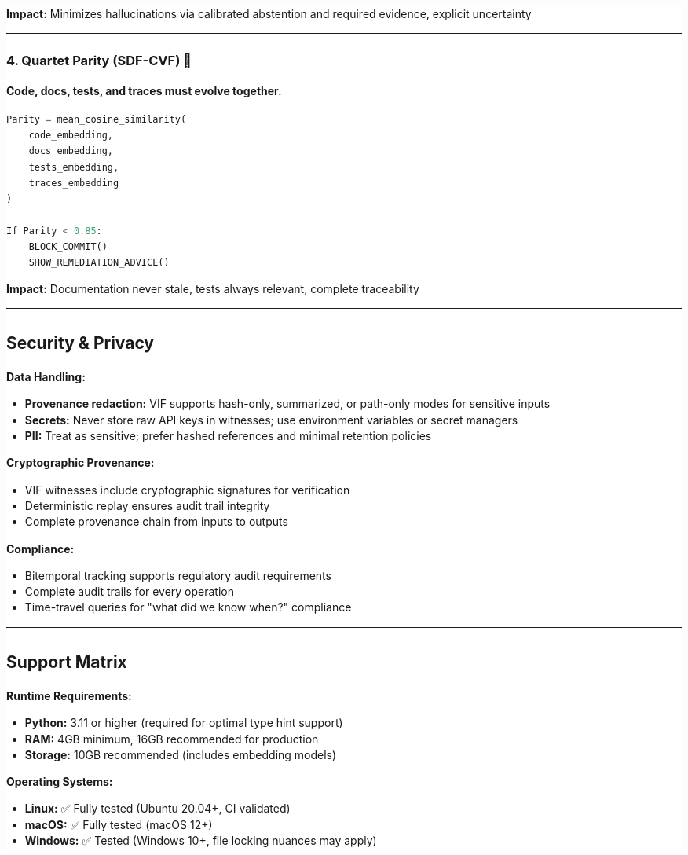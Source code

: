 **Impact:** Minimizes hallucinations via calibrated abstention and required evidence, explicit uncertainty

---

### 4. Quartet Parity (SDF-CVF) 📐

**Code, docs, tests, and traces must evolve together.**

```python
Parity = mean_cosine_similarity(
    code_embedding,
    docs_embedding,
    tests_embedding,
    traces_embedding
)

If Parity < 0.85:
    BLOCK_COMMIT()
    SHOW_REMEDIATION_ADVICE()
```

**Impact:** Documentation never stale, tests always relevant, complete traceability

---

## Security & Privacy

**Data Handling:**
- **Provenance redaction:** VIF supports hash-only, summarized, or path-only modes for sensitive inputs
- **Secrets:** Never store raw API keys in witnesses; use environment variables or secret managers
- **PII:** Treat as sensitive; prefer hashed references and minimal retention policies

**Cryptographic Provenance:**
- VIF witnesses include cryptographic signatures for verification
- Deterministic replay ensures audit trail integrity
- Complete provenance chain from inputs to outputs

**Compliance:**
- Bitemporal tracking supports regulatory audit requirements
- Complete audit trails for every operation
- Time-travel queries for "what did we know when?" compliance

---

## Support Matrix

**Runtime Requirements:**
- **Python:** 3.11 or higher (required for optimal type hint support)
- **RAM:** 4GB minimum, 16GB recommended for production
- **Storage:** 10GB recommended (includes embedding models)

**Operating Systems:**
- **Linux:** ✅ Fully tested (Ubuntu 20.04+, CI validated)
- **macOS:** ✅ Fully tested (macOS 12+)
- **Windows:** ✅ Tested (Windows 10+, file locking nuances may apply)
